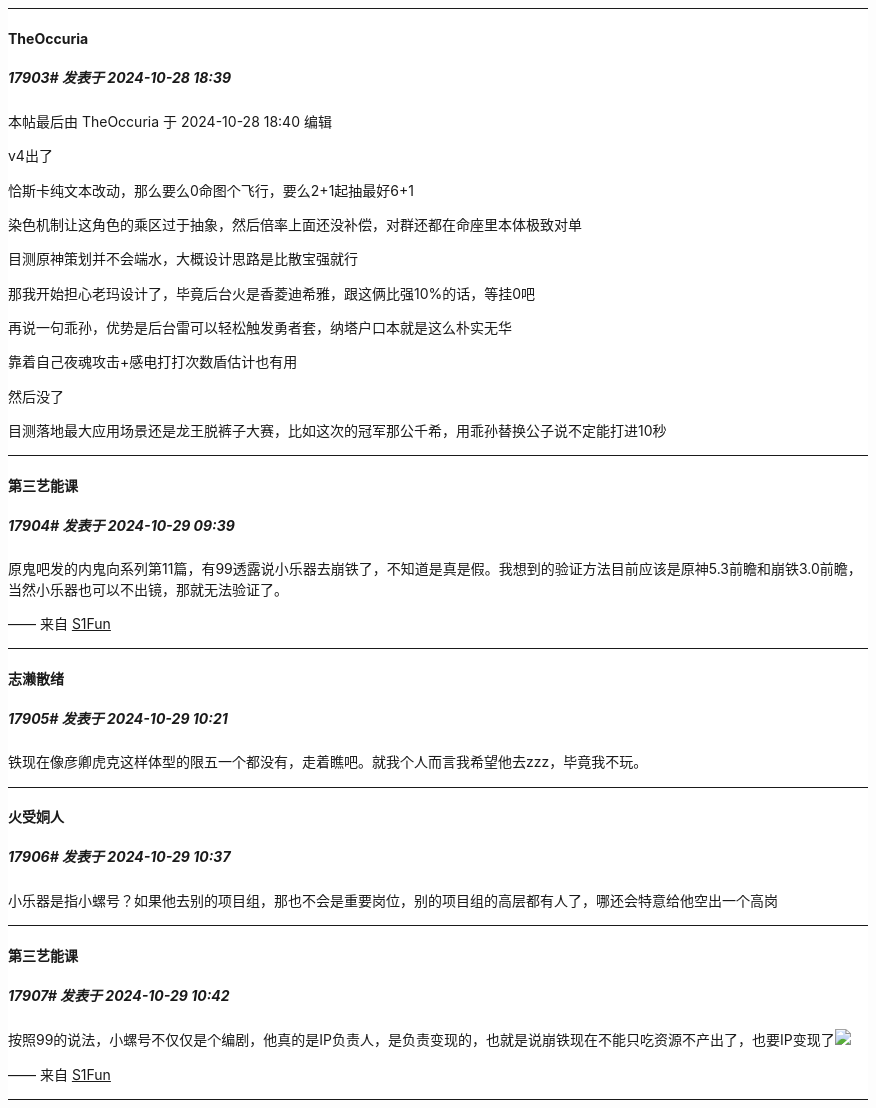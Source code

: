 *****

####  TheOccuria  
##### 17903#       发表于 2024-10-28 18:39

 本帖最后由 TheOccuria 于 2024-10-28 18:40 编辑 

v4出了

恰斯卡纯文本改动，那么要么0命图个飞行，要么2+1起抽最好6+1

染色机制让这角色的乘区过于抽象，然后倍率上面还没补偿，对群还都在命座里本体极致对单

目测原神策划并不会端水，大概设计思路是比散宝强就行

那我开始担心老玛设计了，毕竟后台火是香菱迪希雅，跟这俩比强10%的话，等挂0吧

再说一句乖孙，优势是后台雷可以轻松触发勇者套，纳塔户口本就是这么朴实无华

靠着自己夜魂攻击+感电打打次数盾估计也有用

然后没了

目测落地最大应用场景还是龙王脱裤子大赛，比如这次的冠军那公千希，用乖孙替换公子说不定能打进10秒

*****

####  第三艺能课  
##### 17904#       发表于 2024-10-29 09:39

原鬼吧发的内鬼向系列第11篇，有99透露说小乐器去崩铁了，不知道是真是假。我想到的验证方法目前应该是原神5.3前瞻和崩铁3.0前瞻，当然小乐器也可以不出镜，那就无法验证了。

—— 来自 [S1Fun](https://s1fun.koalcat.com)

*****

####  志濑散绪  
##### 17905#       发表于 2024-10-29 10:21

铁现在像彦卿虎克这样体型的限五一个都没有，走着瞧吧。就我个人而言我希望他去zzz，毕竟我不玩。

*****

####  火受姛人  
##### 17906#       发表于 2024-10-29 10:37

小乐器是指小螺号？如果他去别的项目组，那也不会是重要岗位，别的项目组的高层都有人了，哪还会特意给他空出一个高岗

*****

####  第三艺能课  
##### 17907#       发表于 2024-10-29 10:42

按照99的说法，小螺号不仅仅是个编剧，他真的是IP负责人，是负责变现的，也就是说崩铁现在不能只吃资源不产出了，也要IP变现了<img src="https://static.saraba1st.com/image/smiley/face2017/037.png" referrerpolicy="no-referrer">

—— 来自 [S1Fun](https://s1fun.koalcat.com)

*****
